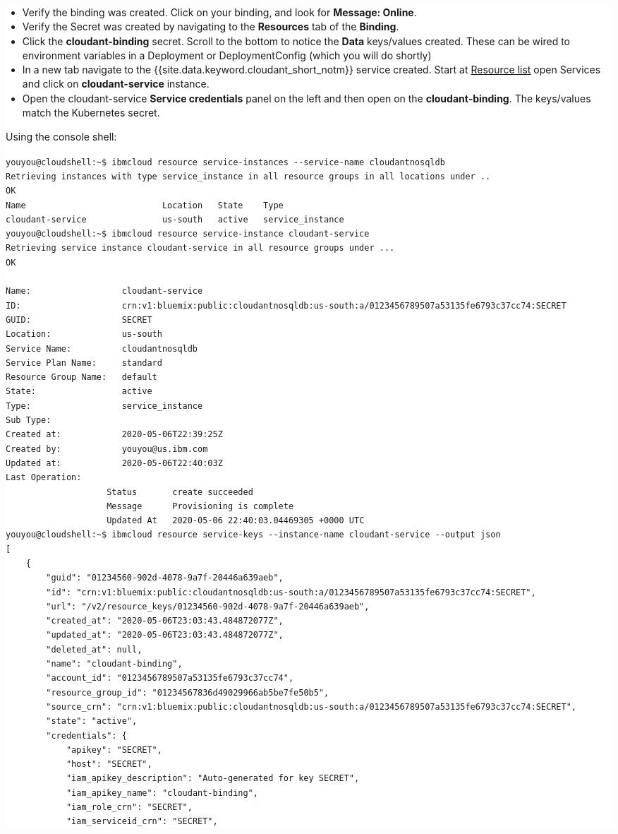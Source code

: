    - Verify the binding was created.   Click on your binding, and look for **Message: Online**. 
   - Verify the Secret was created by navigating to the **Resources** tab of the **Binding**.
   - Click the **cloudant-binding** secret.  Scroll to the bottom to notice the **Data** keys/values created.  These can be wired to environment variables in a Deployment or DeploymentConfig (which you will do shortly)
   - In a new tab navigate to the {{site.data.keyword.cloudant_short_notm}} service created. Start at [Resource list](https://{DomainName}/resources) open Services and click on **cloudant-service** instance.
   - Open the cloudant-service **Service credentials** panel on the left and then open on the **cloudant-binding**.  The keys/values match the Kubernetes secret.

   Using the console shell:
   ```
   youyou@cloudshell:~$ ibmcloud resource service-instances --service-name cloudantnosqldb
   Retrieving instances with type service_instance in all resource groups in all locations under ..
   OK
   Name                           Location   State    Type
   cloudant-service               us-south   active   service_instance
   youyou@cloudshell:~$ ibmcloud resource service-instance cloudant-service
   Retrieving service instance cloudant-service in all resource groups under ...
   OK
                            
   Name:                  cloudant-service   
   ID:                    crn:v1:bluemix:public:cloudantnosqldb:us-south:a/0123456789507a53135fe6793c37cc74:SECRET
   GUID:                  SECRET
   Location:              us-south   
   Service Name:          cloudantnosqldb   
   Service Plan Name:     standard   
   Resource Group Name:   default   
   State:                 active   
   Type:                  service_instance   
   Sub Type:                 
   Created at:            2020-05-06T22:39:25Z   
   Created by:            youyou@us.ibm.com   
   Updated at:            2020-05-06T22:40:03Z   
   Last Operation:                           
                       Status       create succeeded
                       Message      Provisioning is complete
                       Updated At   2020-05-06 22:40:03.04469305 +0000 UTC
   youyou@cloudshell:~$ ibmcloud resource service-keys --instance-name cloudant-service --output json
   [
       {
           "guid": "01234560-902d-4078-9a7f-20446a639aeb",
           "id": "crn:v1:bluemix:public:cloudantnosqldb:us-south:a/0123456789507a53135fe6793c37cc74:SECRET",
           "url": "/v2/resource_keys/01234560-902d-4078-9a7f-20446a639aeb",
           "created_at": "2020-05-06T23:03:43.484872077Z",
           "updated_at": "2020-05-06T23:03:43.484872077Z",
           "deleted_at": null,
           "name": "cloudant-binding",
           "account_id": "0123456789507a53135fe6793c37cc74",
           "resource_group_id": "01234567836d49029966ab5be7fe50b5",
           "source_crn": "crn:v1:bluemix:public:cloudantnosqldb:us-south:a/0123456789507a53135fe6793c37cc74:SECRET",
           "state": "active",
           "credentials": {
               "apikey": "SECRET",
               "host": "SECRET",
               "iam_apikey_description": "Auto-generated for key SECRET",
               "iam_apikey_name": "cloudant-binding",
               "iam_role_crn": "SECRET",
               "iam_serviceid_crn": "SECRET",
   ```